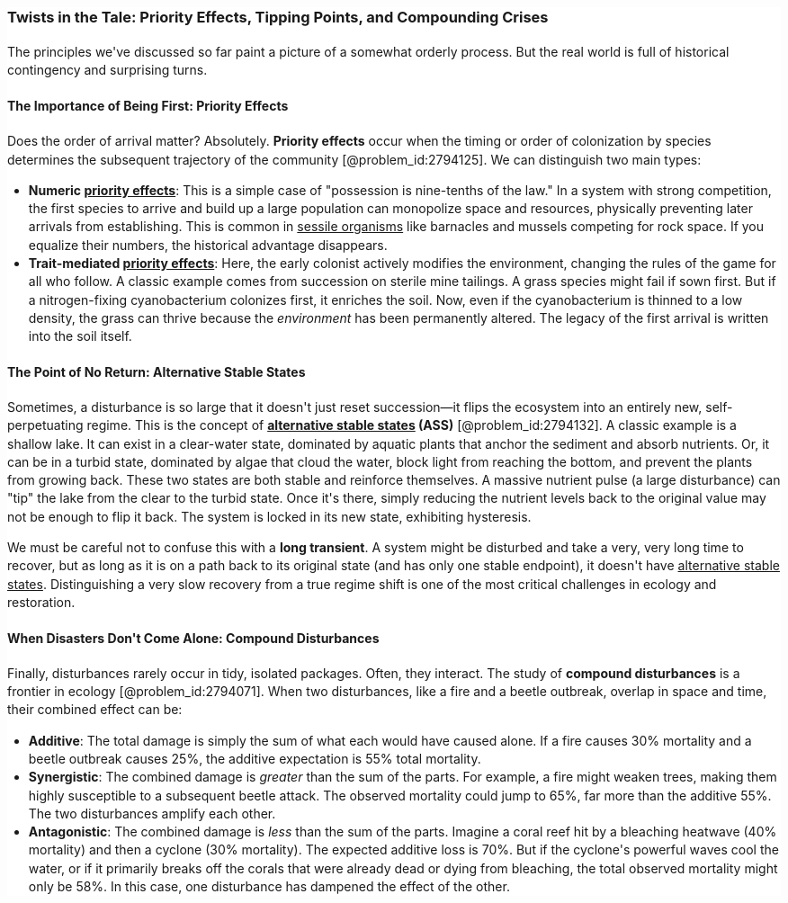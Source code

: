 ### Twists in the Tale: Priority Effects, Tipping Points, and Compounding Crises

The principles we've discussed so far paint a picture of a somewhat orderly process. But the real world is full of historical contingency and surprising turns.

#### The Importance of Being First: Priority Effects

Does the order of arrival matter? Absolutely. **Priority effects** occur when the timing or order of colonization by species determines the subsequent trajectory of the community [@problem_id:2794125]. We can distinguish two main types:
*   **Numeric [priority effects](@article_id:186687)**: This is a simple case of "possession is nine-tenths of the law." In a system with strong competition, the first species to arrive and build up a large population can monopolize space and resources, physically preventing later arrivals from establishing. This is common in [sessile organisms](@article_id:136016) like barnacles and mussels competing for rock space. If you equalize their numbers, the historical advantage disappears.
*   **Trait-mediated [priority effects](@article_id:186687)**: Here, the early colonist actively modifies the environment, changing the rules of the game for all who follow. A classic example comes from succession on sterile mine tailings. A grass species might fail if sown first. But if a nitrogen-fixing cyanobacterium colonizes first, it enriches the soil. Now, even if the cyanobacterium is thinned to a low density, the grass can thrive because the *environment* has been permanently altered. The legacy of the first arrival is written into the soil itself.

#### The Point of No Return: Alternative Stable States

Sometimes, a disturbance is so large that it doesn't just reset succession—it flips the ecosystem into an entirely new, self-perpetuating regime. This is the concept of **[alternative stable states](@article_id:141604) (ASS)** [@problem_id:2794132]. A classic example is a shallow lake. It can exist in a clear-water state, dominated by aquatic plants that anchor the sediment and absorb nutrients. Or, it can be in a turbid state, dominated by algae that cloud the water, block light from reaching the bottom, and prevent the plants from growing back. These two states are both stable and reinforce themselves. A massive nutrient pulse (a large disturbance) can "tip" the lake from the clear to the turbid state. Once it's there, simply reducing the nutrient levels back to the original value may not be enough to flip it back. The system is locked in its new state, exhibiting hysteresis.

We must be careful not to confuse this with a **long transient**. A system might be disturbed and take a very, very long time to recover, but as long as it is on a path back to its original state (and has only one stable endpoint), it doesn't have [alternative stable states](@article_id:141604). Distinguishing a very slow recovery from a true regime shift is one of the most critical challenges in ecology and restoration.

#### When Disasters Don't Come Alone: Compound Disturbances

Finally, disturbances rarely occur in tidy, isolated packages. Often, they interact. The study of **compound disturbances** is a frontier in ecology [@problem_id:2794071]. When two disturbances, like a fire and a beetle outbreak, overlap in space and time, their combined effect can be:
*   **Additive**: The total damage is simply the sum of what each would have caused alone. If a fire causes 30% mortality and a beetle outbreak causes 25%, the additive expectation is 55% total mortality.
*   **Synergistic**: The combined damage is *greater* than the sum of the parts. For example, a fire might weaken trees, making them highly susceptible to a subsequent beetle attack. The observed mortality could jump to 65%, far more than the additive 55%. The two disturbances amplify each other.
*   **Antagonistic**: The combined damage is *less* than the sum of the parts. Imagine a coral reef hit by a bleaching heatwave (40% mortality) and then a cyclone (30% mortality). The expected additive loss is 70%. But if the cyclone's powerful waves cool the water, or if it primarily breaks off the corals that were already dead or dying from bleaching, the total observed mortality might only be 58%. In this case, one disturbance has dampened the effect of the other.
